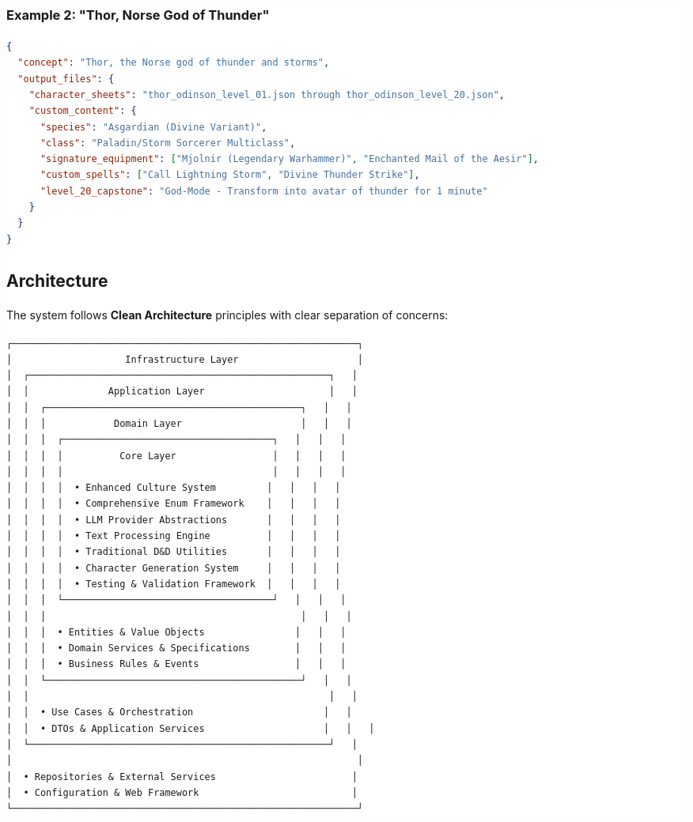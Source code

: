 ### Example 2: "Thor, Norse God of Thunder"
```json
{
  "concept": "Thor, the Norse god of thunder and storms",
  "output_files": {
    "character_sheets": "thor_odinson_level_01.json through thor_odinson_level_20.json",
    "custom_content": {
      "species": "Asgardian (Divine Variant)",
      "class": "Paladin/Storm Sorcerer Multiclass",
      "signature_equipment": ["Mjolnir (Legendary Warhammer)", "Enchanted Mail of the Aesir"],
      "custom_spells": ["Call Lightning Storm", "Divine Thunder Strike"],
      "level_20_capstone": "God-Mode - Transform into avatar of thunder for 1 minute"
    }
  }
}
```

## Architecture

The system follows **Clean Architecture** principles with clear separation of concerns:

```
┌─────────────────────────────────────────────────────────────┐
│                    Infrastructure Layer                     │
│  ┌─────────────────────────────────────────────────────┐   │
│  │              Application Layer                      │   │
│  │  ┌─────────────────────────────────────────────┐   │   │
│  │  │            Domain Layer                     │   │   │
│  │  │  ┌─────────────────────────────────────┐   │   │   │
│  │  │  │          Core Layer                 │   │   │   │
│  │  │  │                                     │   │   │   │
│  │  │  │  • Enhanced Culture System         │   │   │   │
│  │  │  │  • Comprehensive Enum Framework    │   │   │   │
│  │  │  │  • LLM Provider Abstractions       │   │   │   │
│  │  │  │  • Text Processing Engine          │   │   │   │
│  │  │  │  • Traditional D&D Utilities       │   │   │   │
│  │  │  │  • Character Generation System     │   │   │   │
│  │  │  │  • Testing & Validation Framework  │   │   │   │
│  │  │  └─────────────────────────────────────┘   │   │   │
│  │  │                                             │   │   │
│  │  │  • Entities & Value Objects                │   │   │
│  │  │  • Domain Services & Specifications        │   │   │
│  │  │  • Business Rules & Events                 │   │   │
│  │  └─────────────────────────────────────────────┘   │   │
│  │                                                     │   │
│  │  • Use Cases & Orchestration                       │   │
│  │  • DTOs & Application Services                     │   │   │
│  └─────────────────────────────────────────────────────┘   │
│                                                             │
│  • Repositories & External Services                        │
│  • Configuration & Web Framework                           │
└─────────────────────────────────────────────────────────────┘
```
